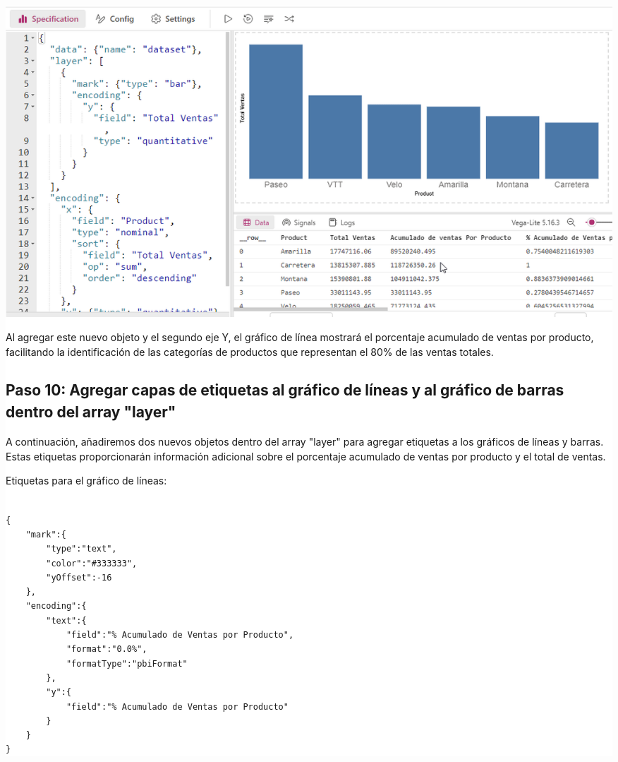 ![Paso 9-1](/assets/img/post-diagrama-pareto-parte-1/Paso_9_1.gif)

Al agregar este nuevo objeto y el segundo eje Y, el gráfico de línea mostrará el porcentaje acumulado de ventas por producto, facilitando la identificación de las categorías de productos que representan el 80% de las ventas totales.

## Paso 10: **Agregar capas de etiquetas al gráfico de líneas y al gráfico de barras dentro del array "layer"**

A continuación, añadiremos dos nuevos objetos dentro del array "layer" para agregar etiquetas a los gráficos de líneas y barras. Estas etiquetas proporcionarán información adicional sobre el porcentaje acumulado de ventas por producto y el total de ventas.

Etiquetas para el gráfico de líneas:

<pre class="highlight"><code>
{
    "mark":{
        "type":"text",
        "color":"#333333",
        "yOffset":-16
    },
    "encoding":{
        "text":{
            "field":"% Acumulado de Ventas por Producto",
            "format":"0.0%",
            "formatType":"pbiFormat"
        },
        "y":{
            "field":"% Acumulado de Ventas por Producto"
        }
    }
}
</code></pre>
